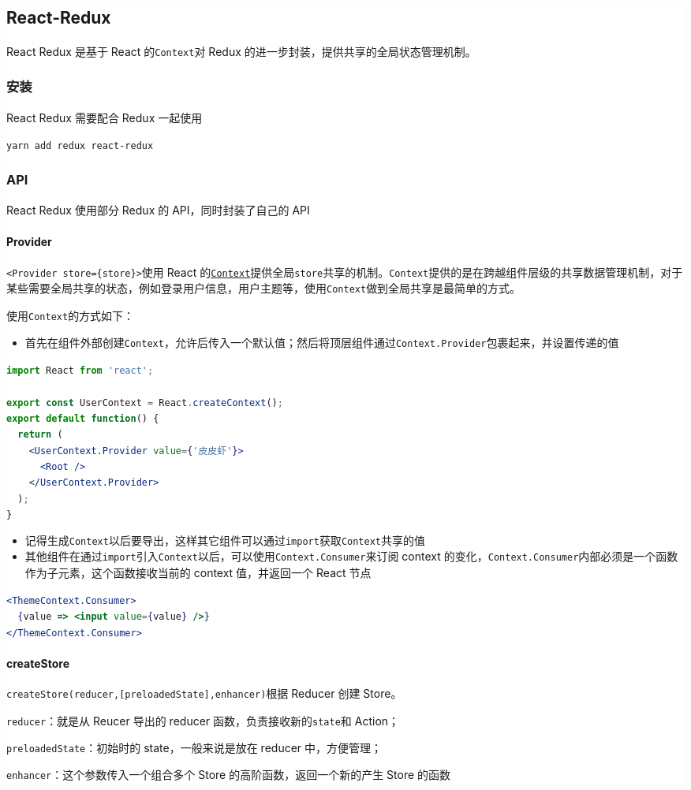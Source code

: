 ## React-Redux

React Redux 是基于 React 的`Context`对 Redux 的进一步封装，提供共享的全局状态管理机制。

### 安装

React Redux 需要配合 Redux 一起使用

```shell
yarn add redux react-redux
```

### API

React Redux 使用部分 Redux 的 API，同时封装了自己的 API

#### Provider

`<Provider store={store}>`使用 React 的[`Context`](https://zh-hans.reactjs.org/docs/context.html)提供全局`store`共享的机制。`Context`提供的是在跨越组件层级的共享数据管理机制，对于某些需要全局共享的状态，例如登录用户信息，用户主题等，使用`Context`做到全局共享是最简单的方式。

使用`Context`的方式如下：

- 首先在组件外部创建`Context`，允许后传入一个默认值；然后将顶层组件通过`Context.Provider`包裹起来，并设置传递的值

```jsx | pure
import React from 'react';

export const UserContext = React.createContext();
export default function() {
  return (
    <UserContext.Provider value={'皮皮虾'}>
      <Root />
    </UserContext.Provider>
  );
}
```

- 记得生成`Context`以后要导出，这样其它组件可以通过`import`获取`Context`共享的值
- 其他组件在通过`import`引入`Context`以后，可以使用`Context.Consumer`来订阅 context 的变化，`Context.Consumer`内部必须是一个函数作为子元素，这个函数接收当前的 context 值，并返回一个 React 节点

```jsx | pure
<ThemeContext.Consumer>
  {value => <input value={value} />}
</ThemeContext.Consumer>
```

#### createStore

`createStore(reducer,[preloadedState],enhancer)`根据 Reducer 创建 Store。

`reducer`：就是从 Reucer 导出的 reducer 函数，负责接收新的`state`和 Action；

`preloadedState`：初始时的 state，一般来说是放在 reducer 中，方便管理；

`enhancer`：这个参数传入一个组合多个 Store 的高阶函数，返回一个新的产生 Store 的函数
